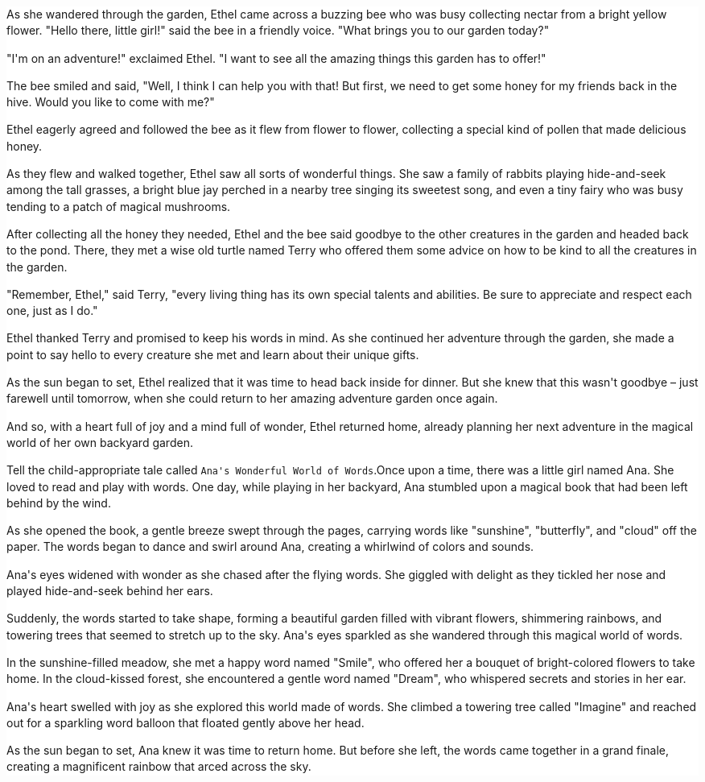 As she wandered through the garden, Ethel came across a buzzing bee who was busy collecting nectar from a bright yellow flower. "Hello there, little girl!" said the bee in a friendly voice. "What brings you to our garden today?"

"I'm on an adventure!" exclaimed Ethel. "I want to see all the amazing things this garden has to offer!"

The bee smiled and said, "Well, I think I can help you with that! But first, we need to get some honey for my friends back in the hive. Would you like to come with me?"

Ethel eagerly agreed and followed the bee as it flew from flower to flower, collecting a special kind of pollen that made delicious honey.

As they flew and walked together, Ethel saw all sorts of wonderful things. She saw a family of rabbits playing hide-and-seek among the tall grasses, a bright blue jay perched in a nearby tree singing its sweetest song, and even a tiny fairy who was busy tending to a patch of magical mushrooms.

After collecting all the honey they needed, Ethel and the bee said goodbye to the other creatures in the garden and headed back to the pond. There, they met a wise old turtle named Terry who offered them some advice on how to be kind to all the creatures in the garden.

"Remember, Ethel," said Terry, "every living thing has its own special talents and abilities. Be sure to appreciate and respect each one, just as I do."

Ethel thanked Terry and promised to keep his words in mind. As she continued her adventure through the garden, she made a point to say hello to every creature she met and learn about their unique gifts.

As the sun began to set, Ethel realized that it was time to head back inside for dinner. But she knew that this wasn't goodbye – just farewell until tomorrow, when she could return to her amazing adventure garden once again.

And so, with a heart full of joy and a mind full of wonder, Ethel returned home, already planning her next adventure in the magical world of her own backyard garden.<end>

Tell the child-appropriate tale called `Ana's Wonderful World of Words`.<start>Once upon a time, there was a little girl named Ana. She loved to read and play with words. One day, while playing in her backyard, Ana stumbled upon a magical book that had been left behind by the wind.

As she opened the book, a gentle breeze swept through the pages, carrying words like "sunshine", "butterfly", and "cloud" off the paper. The words began to dance and swirl around Ana, creating a whirlwind of colors and sounds.

Ana's eyes widened with wonder as she chased after the flying words. She giggled with delight as they tickled her nose and played hide-and-seek behind her ears.

Suddenly, the words started to take shape, forming a beautiful garden filled with vibrant flowers, shimmering rainbows, and towering trees that seemed to stretch up to the sky. Ana's eyes sparkled as she wandered through this magical world of words.

In the sunshine-filled meadow, she met a happy word named "Smile", who offered her a bouquet of bright-colored flowers to take home. In the cloud-kissed forest, she encountered a gentle word named "Dream", who whispered secrets and stories in her ear.

Ana's heart swelled with joy as she explored this world made of words. She climbed a towering tree called "Imagine" and reached out for a sparkling word balloon that floated gently above her head.

As the sun began to set, Ana knew it was time to return home. But before she left, the words came together in a grand finale, creating a magnificent rainbow that arced across the sky.
